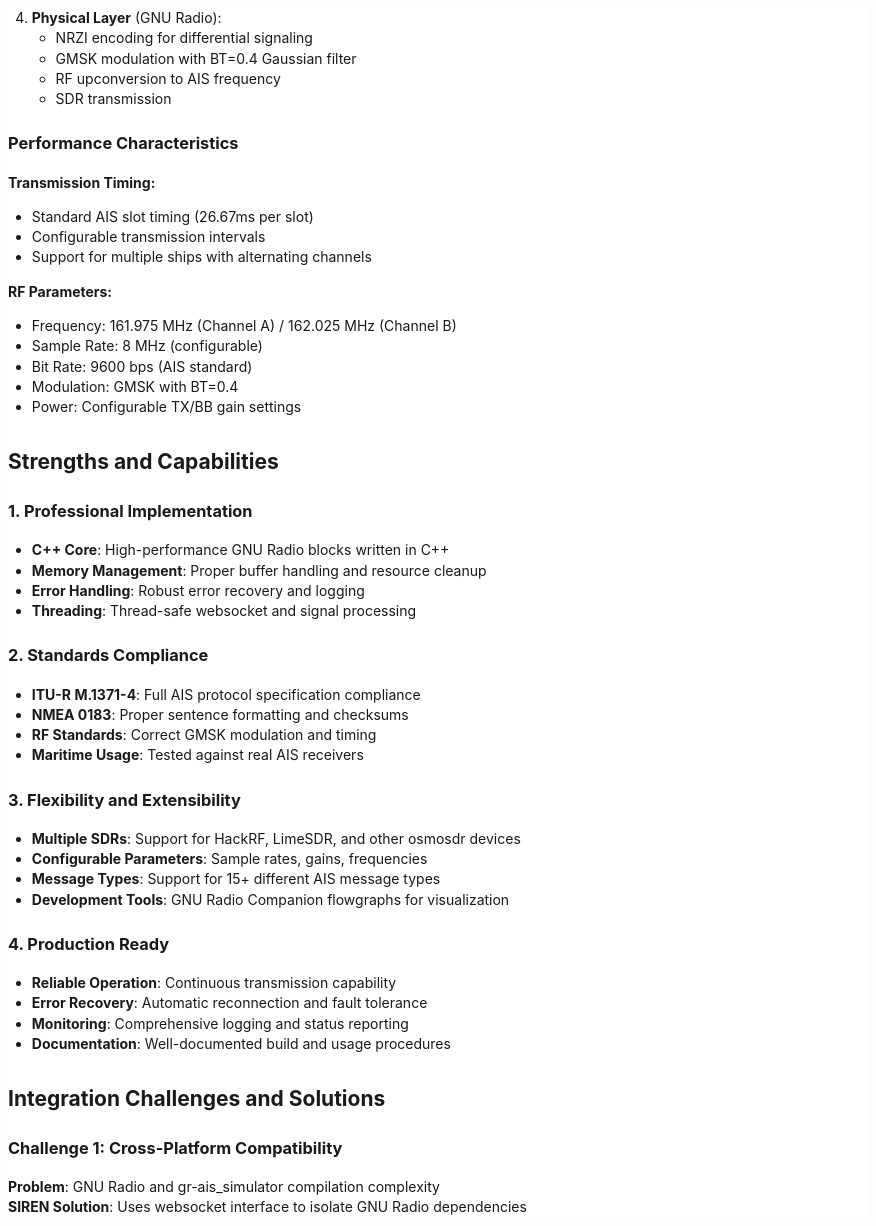 4. **Physical Layer** (GNU Radio):
   - NRZI encoding for differential signaling
   - GMSK modulation with BT=0.4 Gaussian filter
   - RF upconversion to AIS frequency
   - SDR transmission

### Performance Characteristics

**Transmission Timing:**
- Standard AIS slot timing (26.67ms per slot)
- Configurable transmission intervals
- Support for multiple ships with alternating channels

**RF Parameters:**
- Frequency: 161.975 MHz (Channel A) / 162.025 MHz (Channel B)
- Sample Rate: 8 MHz (configurable)
- Bit Rate: 9600 bps (AIS standard)
- Modulation: GMSK with BT=0.4
- Power: Configurable TX/BB gain settings

## Strengths and Capabilities

### 1. Professional Implementation
- **C++ Core**: High-performance GNU Radio blocks written in C++
- **Memory Management**: Proper buffer handling and resource cleanup  
- **Error Handling**: Robust error recovery and logging
- **Threading**: Thread-safe websocket and signal processing

### 2. Standards Compliance
- **ITU-R M.1371-4**: Full AIS protocol specification compliance
- **NMEA 0183**: Proper sentence formatting and checksums
- **RF Standards**: Correct GMSK modulation and timing
- **Maritime Usage**: Tested against real AIS receivers

### 3. Flexibility and Extensibility
- **Multiple SDRs**: Support for HackRF, LimeSDR, and other osmosdr devices
- **Configurable Parameters**: Sample rates, gains, frequencies
- **Message Types**: Support for 15+ different AIS message types
- **Development Tools**: GNU Radio Companion flowgraphs for visualization

### 4. Production Ready
- **Reliable Operation**: Continuous transmission capability
- **Error Recovery**: Automatic reconnection and fault tolerance
- **Monitoring**: Comprehensive logging and status reporting
- **Documentation**: Well-documented build and usage procedures

## Integration Challenges and Solutions

### Challenge 1: Cross-Platform Compatibility
**Problem**: GNU Radio and gr-ais_simulator compilation complexity  
**SIREN Solution**: Uses websocket interface to isolate GNU Radio dependencies

